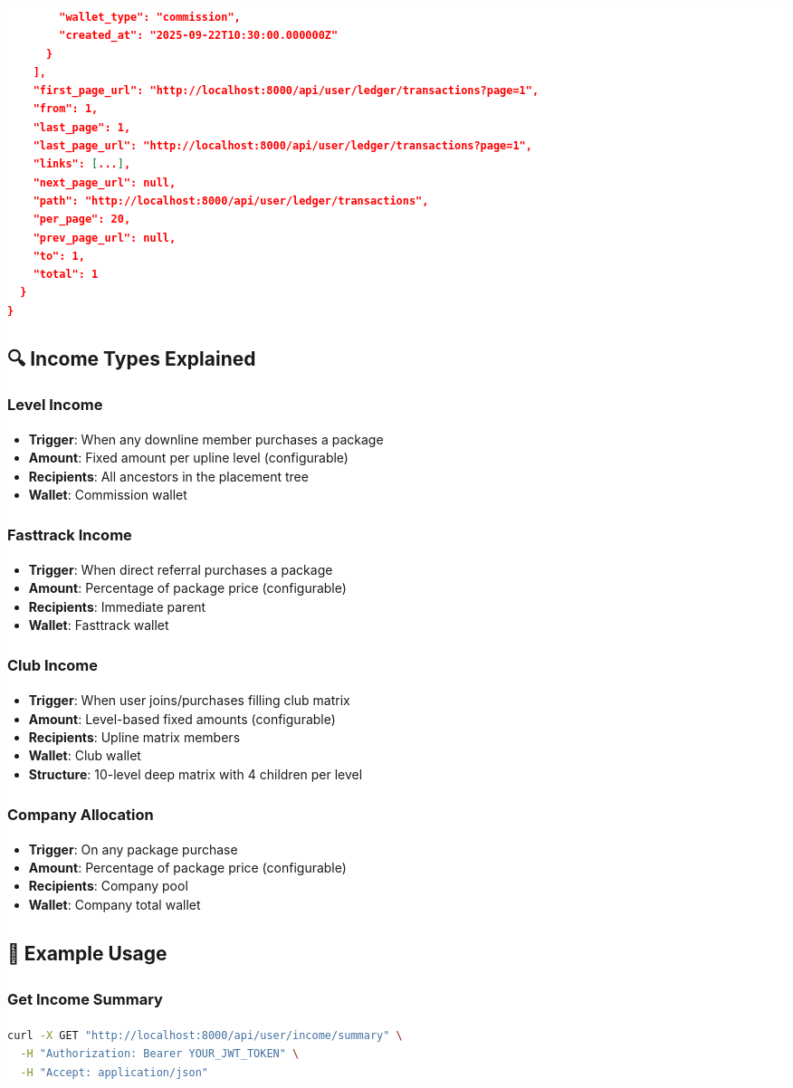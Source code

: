 ```json
        "wallet_type": "commission",
        "created_at": "2025-09-22T10:30:00.000000Z"
      }
    ],
    "first_page_url": "http://localhost:8000/api/user/ledger/transactions?page=1",
    "from": 1,
    "last_page": 1,
    "last_page_url": "http://localhost:8000/api/user/ledger/transactions?page=1",
    "links": [...],
    "next_page_url": null,
    "path": "http://localhost:8000/api/user/ledger/transactions",
    "per_page": 20,
    "prev_page_url": null,
    "to": 1,
    "total": 1
  }
}
```

## 🔍 Income Types Explained

### Level Income
- **Trigger**: When any downline member purchases a package
- **Amount**: Fixed amount per upline level (configurable)
- **Recipients**: All ancestors in the placement tree
- **Wallet**: Commission wallet

### Fasttrack Income
- **Trigger**: When direct referral purchases a package
- **Amount**: Percentage of package price (configurable)
- **Recipients**: Immediate parent
- **Wallet**: Fasttrack wallet

### Club Income
- **Trigger**: When user joins/purchases filling club matrix
- **Amount**: Level-based fixed amounts (configurable)
- **Recipients**: Upline matrix members
- **Wallet**: Club wallet
- **Structure**: 10-level deep matrix with 4 children per level

### Company Allocation
- **Trigger**: On any package purchase
- **Amount**: Percentage of package price (configurable)
- **Recipients**: Company pool
- **Wallet**: Company total wallet

## 📱 Example Usage

### Get Income Summary
```bash
curl -X GET "http://localhost:8000/api/user/income/summary" \
  -H "Authorization: Bearer YOUR_JWT_TOKEN" \
  -H "Accept: application/json"
```

